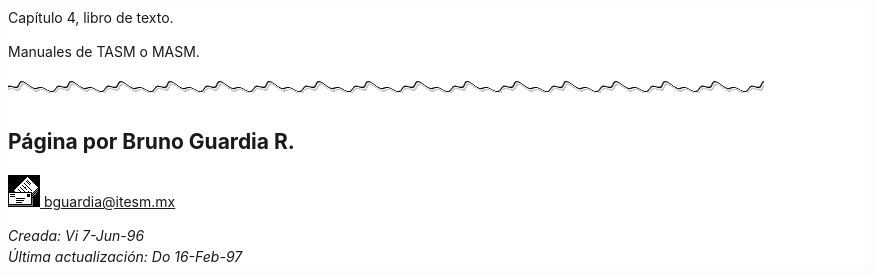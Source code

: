 Capítulo 4, libro de texto.

Manuales de TASM o MASM.

![Línea de separación](../../images/waveline.gif) 
## Página por Bruno Guardia R.

 [![Correo](../../images/mail.gif) bguardia@itesm.mx](mailto:bguardia@campus.ccm.itesm.mx)

_Creada: Vi 7-Jun-96_  
_Última actualización: Do 16-Feb-97_
